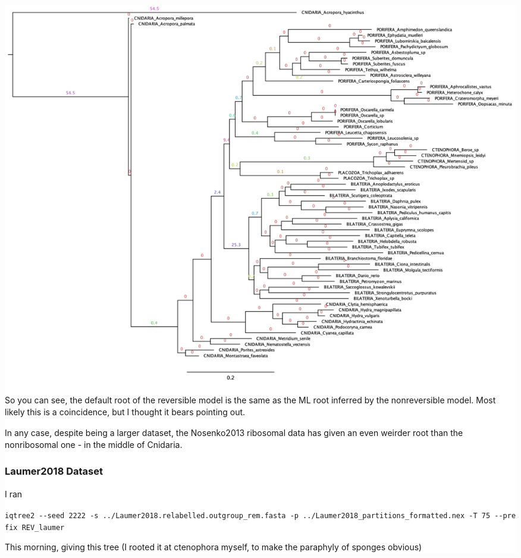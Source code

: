 ![Image](results/tree_images/NONREV_rib.png)

So you can see, the default root of the reversible model is the same as the ML root inferred by the nonreversible model. Most likely this is a coincidence, but I thought it bears pointing out.

In any case, despite being a larger dataset, the Nosenko2013 ribosomal data has given an even weirder root than the nonribosomal one - in the middle of Cnidaria.

### Laumer2018 Dataset 

I ran

`iqtree2 --seed 2222 -s ../Laumer2018.relabelled.outgroup_rem.fasta -p ../Laumer2018_partitions_formatted.nex -T 75 --prefix REV_laumer`

This morning, giving this tree (I rooted it at ctenophora myself, to make the paraphyly of sponges obvious)
